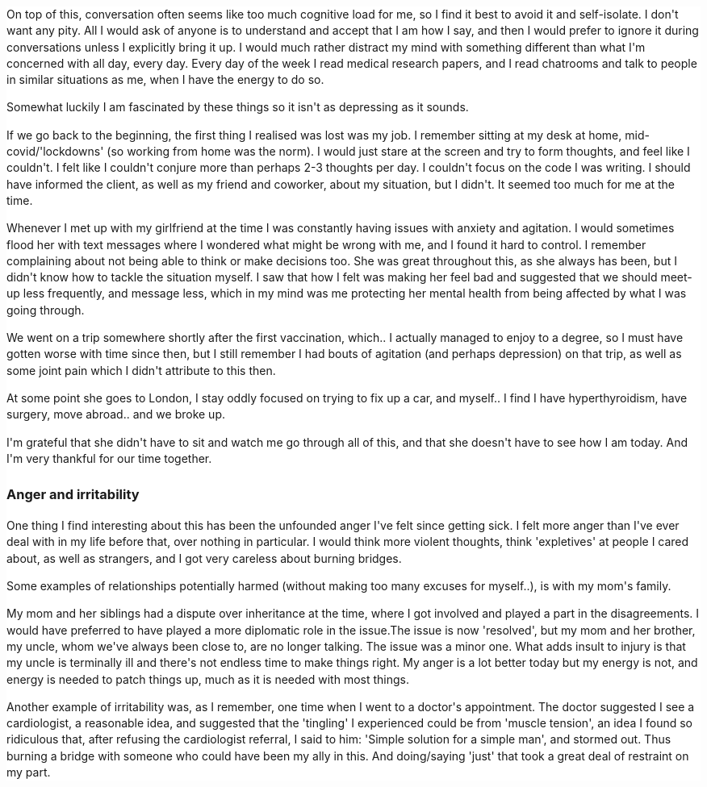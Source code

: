 On top of this, conversation often seems like too much cognitive load for me, so I find it best to avoid it and self-isolate. I don't want any pity. All I would ask of anyone is to understand and accept that I am how I say, and then I would prefer to ignore it during conversations unless I explicitly bring it up. I would much rather distract my mind with something different than what I'm concerned with all day, every day. Every day of the week I read medical research papers, and I read chatrooms and talk to people in similar situations as me, when I have the energy to do so. 

Somewhat luckily I am fascinated by these things so it isn't as depressing as it sounds. 

If we go back to the beginning, the first thing I realised was lost was my job. I remember sitting at my desk at home, mid-covid/'lockdowns' (so working from home was the norm). I would just stare at the screen and try to form thoughts, and feel like I couldn't. I felt like I couldn't conjure more than perhaps 2-3 thoughts per day. I couldn't focus on the code I was writing. I should have informed the client, as well as my friend and coworker, about my situation, but I didn't. It seemed too much for me at the time. 

Whenever I met up with my girlfriend at the time I was constantly having issues with anxiety and agitation. I would sometimes flood her with text messages where I wondered what might be wrong with me, and I found it hard to control. I remember complaining about not being able to think or make decisions too. She was great throughout this, as she always has been, but I didn't know how to tackle the situation myself. I saw that how I felt was making her feel bad and suggested that we should meet-up less frequently, and message less, which in my mind was me protecting her mental health from being affected by what I was going through. 

We went on a trip somewhere shortly after the first vaccination, which.. I actually managed to enjoy to a degree, so I must have gotten worse with time since then, but I still remember I had bouts of agitation (and perhaps depression) on that trip, as well as some joint pain which I didn't attribute to this then. 

At some point she goes to London, I stay oddly focused on trying to fix up a car, and myself.. I find I have hyperthyroidism, have surgery, move abroad.. and we broke up.

I'm grateful that she didn't have to sit and watch me go through all of this, and that she doesn't have to see how I am today. And I'm very thankful for our time together. 

### Anger and irritability

One thing I find interesting about this has been the unfounded anger I've felt since getting sick. I felt more anger than I've ever deal with in my life before that, over nothing in particular. I would think more violent thoughts, think 'expletives' at people I cared about, as well as strangers, and I got very careless about burning bridges. 

Some examples of relationships potentially harmed (without making too many excuses for myself..), is with my mom's family. 

My mom and her siblings had a dispute over inheritance at the time, where I got involved and played a part in the disagreements. I would have preferred to have played a more diplomatic role in the issue.The issue is now 'resolved', but my mom and her brother, my uncle, whom we've always been close to, are no longer talking. The issue was a minor one. What adds insult to injury is that my uncle is terminally ill and there's not endless time to make things right. My anger is a lot better today but my energy is not, and energy is needed to patch things up, much as it is needed with most things.

Another example of irritability was, as I remember, one time when I went to a doctor's appointment. The doctor suggested I see a cardiologist, a reasonable idea, and suggested that the 'tingling' I experienced could be from 'muscle tension', an idea I found so ridiculous that, after refusing the cardiologist referral, I said to him: 'Simple solution for a simple man', and stormed out. Thus burning a bridge with someone who could have been my ally in this. And doing/saying 'just' that took a great deal of restraint on my part. 
